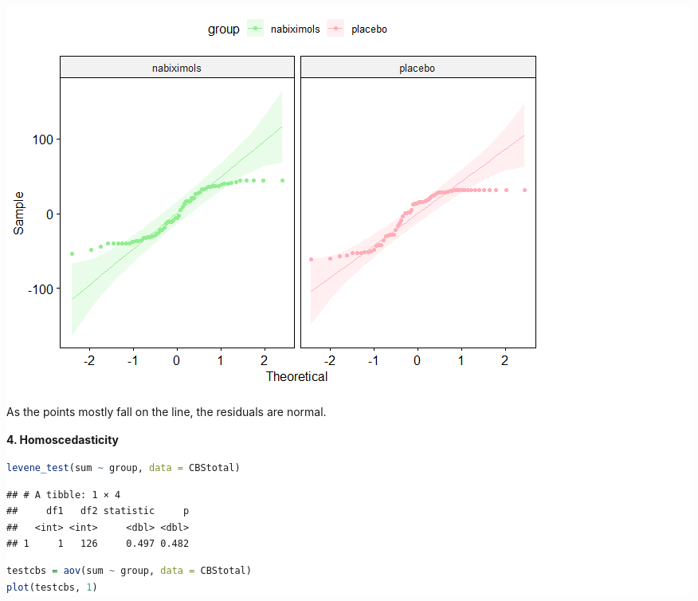 ![](Drug_Trial_Analysis_files/figure-html/unnamed-chunk-19-1.png)

As the points mostly fall on the line, the residuals are normal.

**4. Homoscedasticity**


```r
levene_test(sum ~ group, data = CBStotal)
```

```
## # A tibble: 1 × 4
##     df1   df2 statistic     p
##   <int> <int>     <dbl> <dbl>
## 1     1   126     0.497 0.482
```

```r
testcbs = aov(sum ~ group, data = CBStotal)
plot(testcbs, 1)
```
